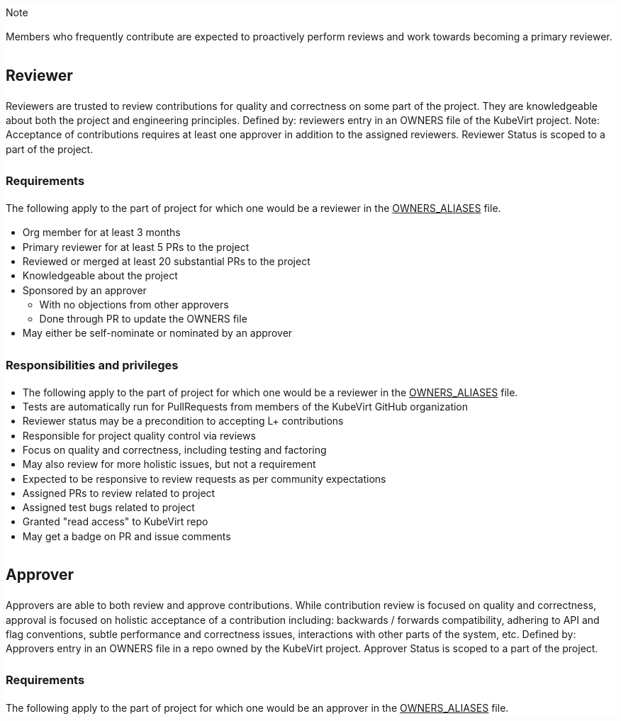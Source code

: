 > [!NOTE]
> Members who frequently contribute are expected to proactively perform reviews and work towards becoming a primary reviewer.

## Reviewer

Reviewers are trusted to review contributions for quality and correctness on some part of the project. They are knowledgeable about both the project and engineering principles.
Defined by: reviewers entry in an OWNERS file of the KubeVirt project.
Note: Acceptance of contributions requires at least one approver in addition to the assigned reviewers.
Reviewer Status is scoped to a part of the project.

### Requirements

The following apply to the part of project for which one would be a reviewer in the [OWNERS_ALIASES] file.

  * Org member for at least 3 months
  * Primary reviewer for at least 5 PRs to the project
  * Reviewed or merged at least 20 substantial PRs to the project
  * Knowledgeable about the project
  * Sponsored by an approver
    * With no objections from other approvers
    * Done through PR to update the OWNERS file
  * May either be self-nominate or nominated by an approver

### Responsibilities and privileges

  * The following apply to the part of project for which one would be a reviewer in the [OWNERS_ALIASES] file.
  * Tests are automatically run for PullRequests from members of the KubeVirt GitHub organization
  * Reviewer status may be a precondition to accepting L+ contributions
  * Responsible for project quality control via reviews
  * Focus on quality and correctness, including testing and factoring
  * May also review for more holistic issues, but not a requirement
  * Expected to be responsive to review requests as per community expectations
  * Assigned PRs to review related to project
  * Assigned test bugs related to project
  * Granted "read access" to KubeVirt repo
  * May get a badge on PR and issue comments

## Approver

Approvers are able to both review and approve contributions. While contribution review is focused on quality and correctness, approval is focused on holistic acceptance of a contribution including: backwards / forwards compatibility, adhering to API and flag conventions, subtle performance and correctness issues, interactions with other parts of the system, etc.
Defined by: Approvers entry in an OWNERS file in a repo owned by the KubeVirt project.
Approver Status is scoped to a part of the project.

### Requirements
The following apply to the part of project for which one would be an approver in the [OWNERS_ALIASES] file.


[CNCF DevStats project]: https://kubevirt.devstats.cncf.io/d/9/developer-activity-counts-by-repository-group-table?orgId=1&var-period_name=Last%20year&var-metric=contributions&var-repogroup_name=All&var-country_name=All
[KubeVirt Code of Conduct]: ./code-of-conduct.md
[OWNERS_ALIASES]: https://github.com/kubevirt/kubevirt/tree/main/OWNERS_ALIASES
[sigs.yaml]: ./sigs.yaml